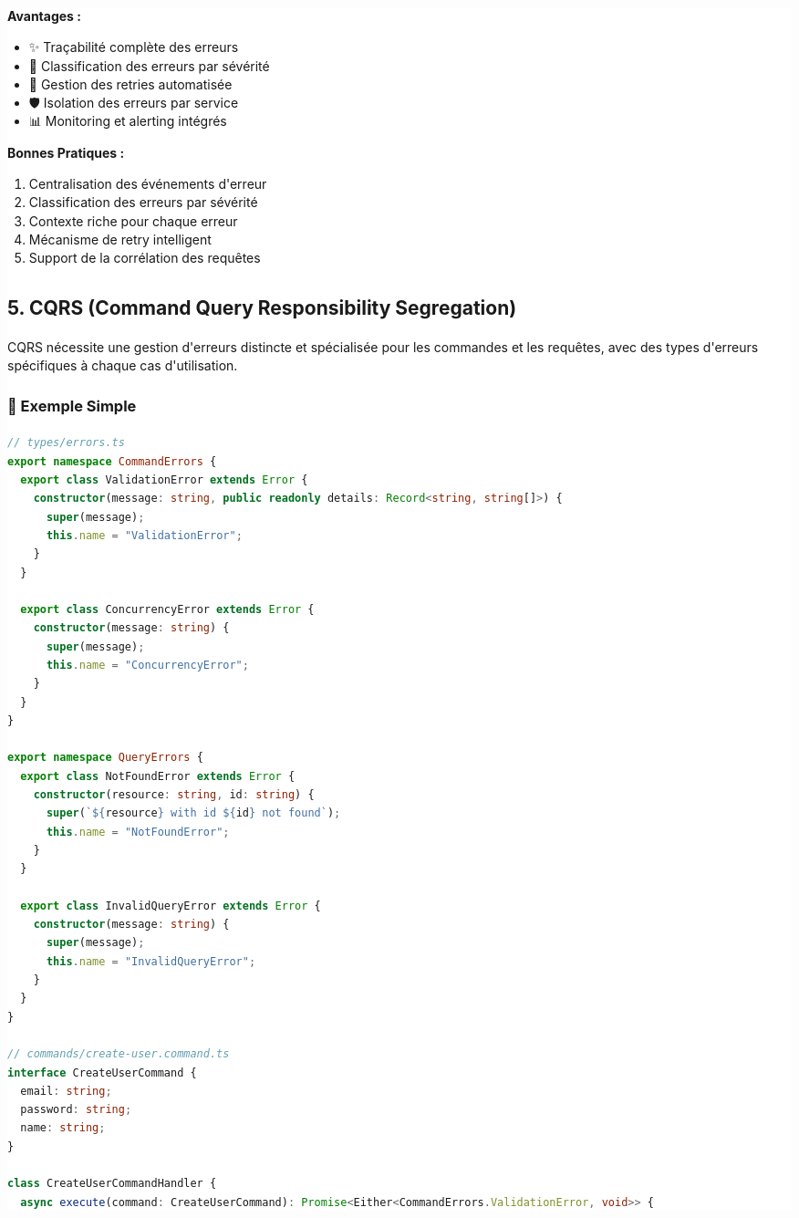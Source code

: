 **Avantages :**
- ✨ Traçabilité complète des erreurs
- 🎯 Classification des erreurs par sévérité
- 🔄 Gestion des retries automatisée
- 🛡️ Isolation des erreurs par service
- 📊 Monitoring et alerting intégrés

**Bonnes Pratiques :**
1. Centralisation des événements d'erreur
2. Classification des erreurs par sévérité
3. Contexte riche pour chaque erreur
4. Mécanisme de retry intelligent
5. Support de la corrélation des requêtes

## 5. CQRS (Command Query Responsibility Segregation)

CQRS nécessite une gestion d'erreurs distincte et spécialisée pour les commandes et les requêtes, avec des types d'erreurs spécifiques à chaque cas d'utilisation.

### 📝 Exemple Simple

```typescript
// types/errors.ts
export namespace CommandErrors {
  export class ValidationError extends Error {
    constructor(message: string, public readonly details: Record<string, string[]>) {
      super(message);
      this.name = "ValidationError";
    }
  }

  export class ConcurrencyError extends Error {
    constructor(message: string) {
      super(message);
      this.name = "ConcurrencyError";
    }
  }
}

export namespace QueryErrors {
  export class NotFoundError extends Error {
    constructor(resource: string, id: string) {
      super(`${resource} with id ${id} not found`);
      this.name = "NotFoundError";
    }
  }

  export class InvalidQueryError extends Error {
    constructor(message: string) {
      super(message);
      this.name = "InvalidQueryError";
    }
  }
}

// commands/create-user.command.ts
interface CreateUserCommand {
  email: string;
  password: string;
  name: string;
}

class CreateUserCommandHandler {
  async execute(command: CreateUserCommand): Promise<Either<CommandErrors.ValidationError, void>> {
```